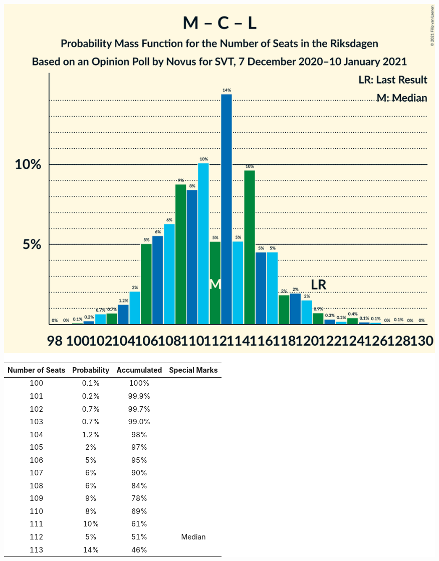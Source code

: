 ![Graph with seats probability mass function not yet produced](2021-01-10-Novus-coalitions-seats-pmf-m–c–l.png "Seats Probability Mass Function")

| Number of Seats | Probability | Accumulated | Special Marks |
|:---------------:|:-----------:|:-----------:|:-------------:|
| 100 | 0.1% | 100% |  |
| 101 | 0.2% | 99.9% |  |
| 102 | 0.7% | 99.7% |  |
| 103 | 0.7% | 99.0% |  |
| 104 | 1.2% | 98% |  |
| 105 | 2% | 97% |  |
| 106 | 5% | 95% |  |
| 107 | 6% | 90% |  |
| 108 | 6% | 84% |  |
| 109 | 9% | 78% |  |
| 110 | 8% | 69% |  |
| 111 | 10% | 61% |  |
| 112 | 5% | 51% | Median |
| 113 | 14% | 46% |  |